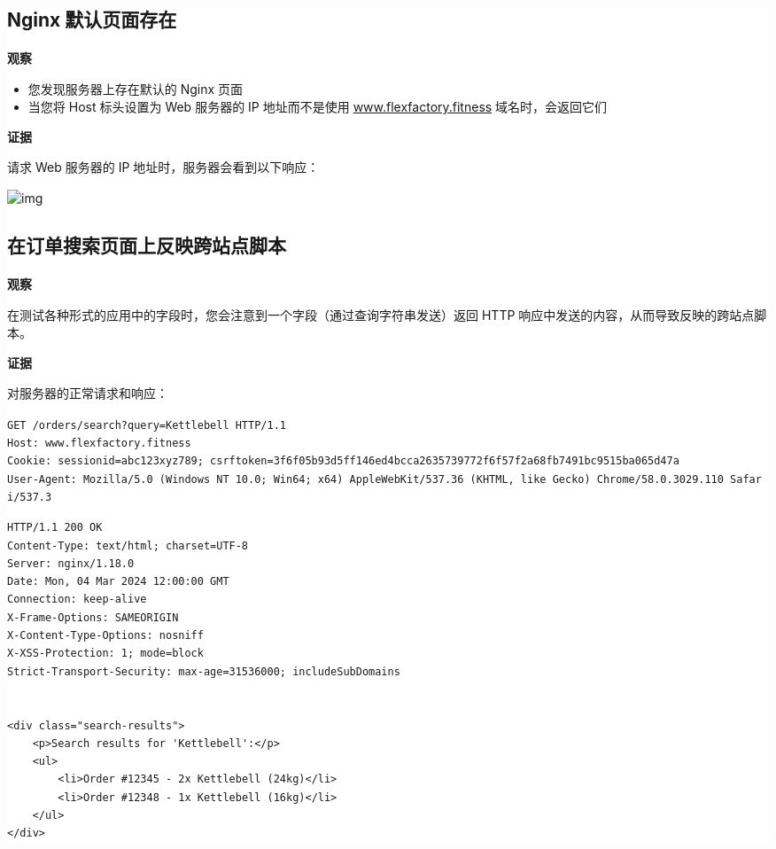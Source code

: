 ## Nginx 默认页面存在

**观察**

- 您发现服务器上存在默认的 Nginx 页面
- 当您将 Host 标头设置为 Web 服务器的 IP 地址而不是使用 www.flexfactory.fitness 域名时，会返回它们

**证据**

请求 Web 服务器的 IP 地址时，服务器会看到以下响应：

![img](https://raw.githubusercontent.com/B1ueD0g/Picture/main/202404231953018.png)



## 在订单搜索页面上反映跨站点脚本

**观察**

在测试各种形式的应用中的字段时，您会注意到一个字段（通过查询字符串发送）返回 HTTP 响应中发送的内容，从而导致反映的跨站点脚本。

**证据**

对服务器的正常请求和响应：

```
GET /orders/search?query=Kettlebell HTTP/1.1
Host: www.flexfactory.fitness
Cookie: sessionid=abc123xyz789; csrftoken=3f6f05b93d5ff146ed4bcca2635739772f6f57f2a68fb7491bc9515ba065d47a
User-Agent: Mozilla/5.0 (Windows NT 10.0; Win64; x64) AppleWebKit/537.36 (KHTML, like Gecko) Chrome/58.0.3029.110 Safari/537.3
```



```
HTTP/1.1 200 OK
Content-Type: text/html; charset=UTF-8
Server: nginx/1.18.0
Date: Mon, 04 Mar 2024 12:00:00 GMT
Connection: keep-alive
X-Frame-Options: SAMEORIGIN
X-Content-Type-Options: nosniff
X-XSS-Protection: 1; mode=block
Strict-Transport-Security: max-age=31536000; includeSubDomains


<div class="search-results">
    <p>Search results for 'Kettlebell':</p>
    <ul>
        <li>Order #12345 - 2x Kettlebell (24kg)</li>
        <li>Order #12348 - 1x Kettlebell (16kg)</li>
    </ul>
</div>
```
